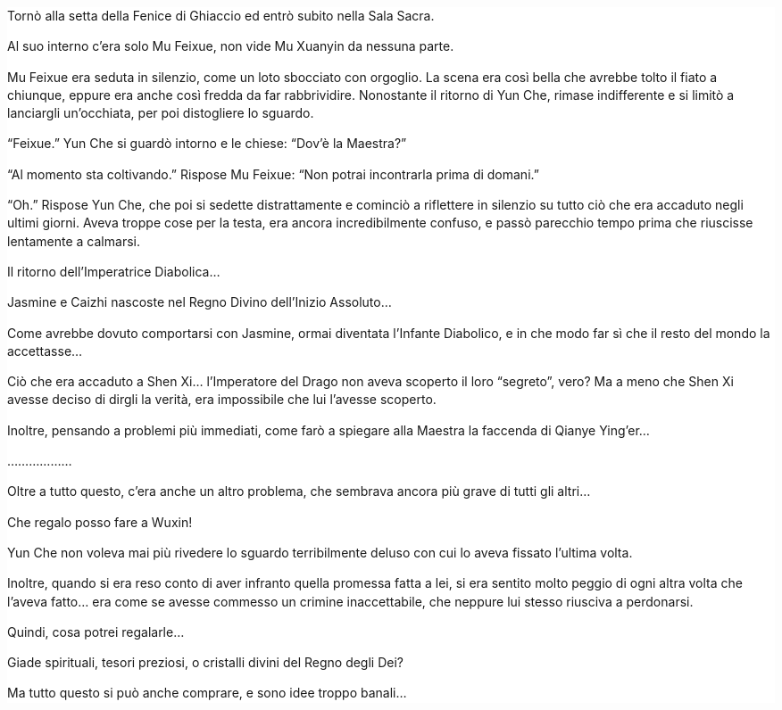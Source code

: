 
Tornò alla setta della Fenice di Ghiaccio ed entrò subito nella Sala Sacra.


Al suo interno c’era solo Mu Feixue, non vide Mu Xuanyin da nessuna parte.


Mu Feixue era seduta in silenzio, come un loto sbocciato con orgoglio. La scena era così bella che avrebbe tolto il fiato a chiunque, eppure era anche così fredda da far rabbrividire. Nonostante il ritorno di Yun Che, rimase indifferente e si limitò a lanciargli un’occhiata, per poi distogliere lo sguardo.


“Feixue.” Yun Che si guardò intorno e le chiese: “Dov’è la Maestra?”


“Al momento sta coltivando.” Rispose Mu Feixue: “Non potrai incontrarla prima di domani.”


“Oh.” Rispose Yun Che, che poi si sedette distrattamente e cominciò a riflettere in silenzio su tutto ciò che era accaduto negli ultimi giorni. Aveva troppe cose per la testa, era ancora incredibilmente confuso, e passò parecchio tempo prima che riuscisse lentamente a calmarsi.


Il ritorno dell’Imperatrice Diabolica…


Jasmine e Caizhi nascoste nel Regno Divino dell’Inizio Assoluto…


Come avrebbe dovuto comportarsi con Jasmine, ormai diventata l’Infante Diabolico, e in che modo far sì che il resto del mondo la accettasse…


Ciò che era accaduto a Shen Xi… l’Imperatore del Drago non aveva scoperto il loro “segreto”, vero? Ma a meno che Shen Xi avesse deciso di dirgli la verità, era impossibile che lui l’avesse scoperto.


Inoltre, pensando a problemi più immediati, come farò a spiegare alla Maestra la faccenda di Qianye Ying’er…


………………


Oltre a tutto questo, c’era anche un altro problema, che sembrava ancora più grave di tutti gli altri…


Che regalo posso fare a Wuxin!


Yun Che non voleva mai più rivedere lo sguardo terribilmente deluso con cui lo aveva fissato l’ultima volta.


Inoltre, quando si era reso conto di aver infranto quella promessa fatta a lei, si era sentito molto peggio di ogni altra volta che l’aveva fatto… era come se avesse commesso un crimine inaccettabile, che neppure lui stesso riusciva a perdonarsi.


Quindi, cosa potrei regalarle…


Giade spirituali, tesori preziosi, o cristalli divini del Regno degli Dei?


Ma tutto questo si può anche comprare, e sono idee troppo banali…
